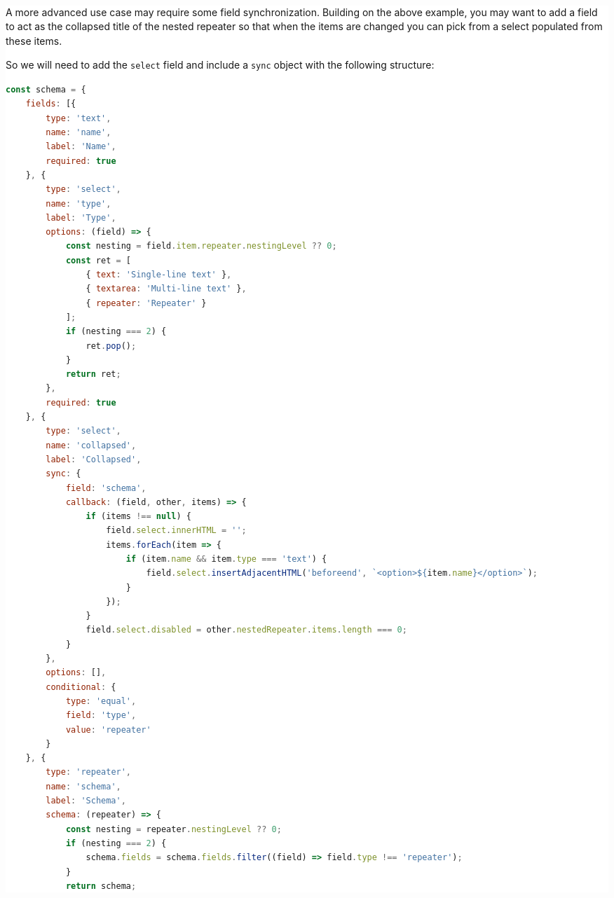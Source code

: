 A more advanced use case may require some field synchronization. Building on the above example, you may want to add a field to act as the collapsed title of the nested repeater so that when the items are changed you can pick from a select populated from these items.

So we will need to add the `select` field and include a `sync` object with the following structure:

```js
const schema = {
    fields: [{
        type: 'text',
        name: 'name',
        label: 'Name',
        required: true
    }, {
        type: 'select',
        name: 'type',
        label: 'Type',
        options: (field) => {
            const nesting = field.item.repeater.nestingLevel ?? 0;
            const ret = [
                { text: 'Single-line text' },
                { textarea: 'Multi-line text' },
                { repeater: 'Repeater' }
            ];
            if (nesting === 2) {
                ret.pop();
            }
            return ret;
        },
        required: true
    }, {
        type: 'select',
        name: 'collapsed',
        label: 'Collapsed',
        sync: {
            field: 'schema',
            callback: (field, other, items) => {
                if (items !== null) {
                    field.select.innerHTML = '';
                    items.forEach(item => {
                        if (item.name && item.type === 'text') {
                            field.select.insertAdjacentHTML('beforeend', `<option>${item.name}</option>`);
                        }
                    });
                }
                field.select.disabled = other.nestedRepeater.items.length === 0;
            }
        },
        options: [],
        conditional: {
            type: 'equal',
            field: 'type',
            value: 'repeater'
        }
    }, {
        type: 'repeater',
        name: 'schema',
        label: 'Schema',
        schema: (repeater) => {
            const nesting = repeater.nestingLevel ?? 0;
            if (nesting === 2) {
                schema.fields = schema.fields.filter((field) => field.type !== 'repeater');
            }
            return schema;
```